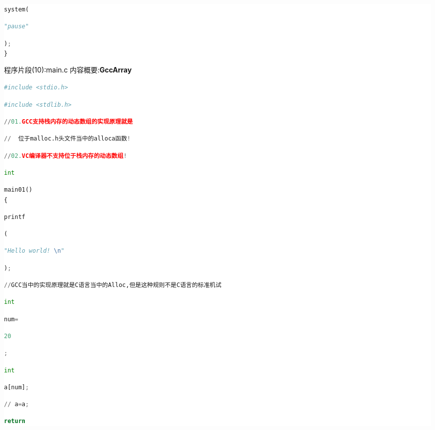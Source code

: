 ```python
system(
```
```python
"pause"
```
```python
);
}
```
程序片段(10):main.c
内容概要:**GccArray**
```python
#include <stdio.h>
```
```python
#include <stdlib.h>
```
```python
//01.GCC支持栈内存的动态数组的实现原理就是
```
```python
//  位于malloc.h头文件当中的alloca函数!
```
```python
//02.VC编译器不支持位于栈内存的动态数组!
```
```python
int
```
```python
main01()
{
```
```python
printf
```
```python
(
```
```python
"Hello world! \n"
```
```python
);
```
```python
//GCC当中的实现原理就是C语言当中的Alloc,但是这种规则不是C语言的标准机试
```
```python
int
```
```python
num=
```
```python
20
```
```python
;
```
```python
int
```
```python
a[num];
```
```python
// a=a;
```
```python
return
```